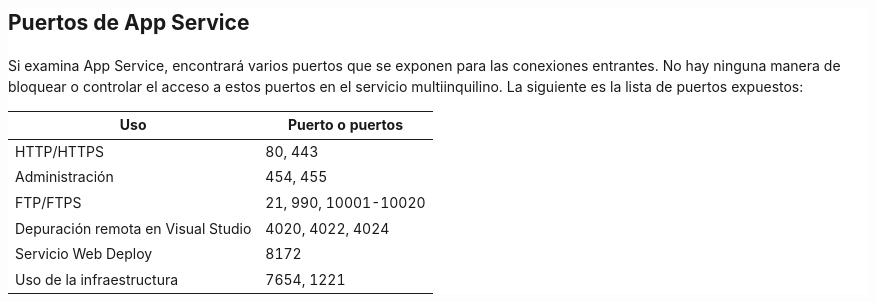 ## <a name="app-service-ports"></a>Puertos de App Service

Si examina App Service, encontrará varios puertos que se exponen para las conexiones entrantes. No hay ninguna manera de bloquear o controlar el acceso a estos puertos en el servicio multiinquilino. La siguiente es la lista de puertos expuestos:

| Uso | Puerto o puertos |
|----------|-------------|
|  HTTP/HTTPS  | 80, 443 |
|  Administración | 454, 455 |
|  FTP/FTPS    | 21, 990, 10001-10020 |
|  Depuración remota en Visual Studio  |  4020, 4022, 4024 |
|  Servicio Web Deploy | 8172 |
|  Uso de la infraestructura | 7654, 1221 |


[appassignedaddress]: ./configure-ssl-certificate.md
[iprestrictions]: ./app-service-ip-restrictions.md
[serviceendpoints]: ./app-service-ip-restrictions.md
[hybridconn]: ./app-service-hybrid-connections.md
[vnetintegrationp2s]: ./web-sites-integrate-with-vnet.md
[vnetintegration]: ./web-sites-integrate-with-vnet.md
[networkinfo]: ./environment/network-info.md
[appgwserviceendpoints]: ./networking/app-gateway-with-service-endpoints.md
[privateendpoints]: ./networking/private-endpoint.md